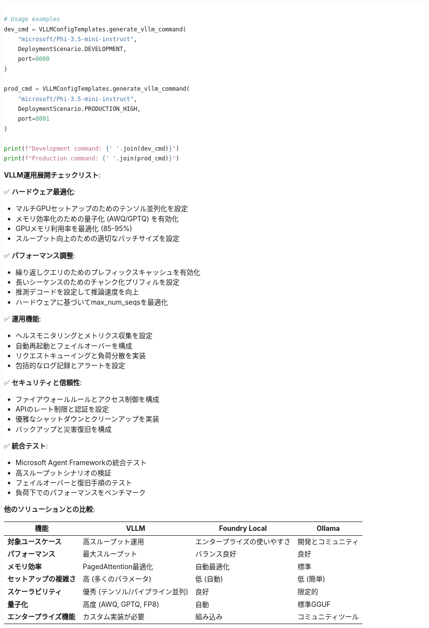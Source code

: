 ```python

# Usage examples
dev_cmd = VLLMConfigTemplates.generate_vllm_command(
    "microsoft/Phi-3.5-mini-instruct",
    DeploymentScenario.DEVELOPMENT,
    port=8000
)

prod_cmd = VLLMConfigTemplates.generate_vllm_command(
    "microsoft/Phi-3.5-mini-instruct",
    DeploymentScenario.PRODUCTION_HIGH,
    port=8001
)

print(f"Development command: {' '.join(dev_cmd)}")
print(f"Production command: {' '.join(prod_cmd)}")
```
  
**VLLM運用展開チェックリスト**:

✅ **ハードウェア最適化**:
- マルチGPUセットアップのためのテンソル並列化を設定  
- メモリ効率化のための量子化 (AWQ/GPTQ) を有効化  
- GPUメモリ利用率を最適化 (85-95%)  
- スループット向上のための適切なバッチサイズを設定  

✅ **パフォーマンス調整**:
- 繰り返しクエリのためのプレフィックスキャッシュを有効化  
- 長いシーケンスのためのチャンク化プリフィルを設定  
- 推測デコードを設定して推論速度を向上  
- ハードウェアに基づいてmax_num_seqsを最適化  

✅ **運用機能**:
- ヘルスモニタリングとメトリクス収集を設定  
- 自動再起動とフェイルオーバーを構成  
- リクエストキューイングと負荷分散を実装  
- 包括的なログ記録とアラートを設定  

✅ **セキュリティと信頼性**:
- ファイアウォールルールとアクセス制御を構成  
- APIのレート制限と認証を設定  
- 優雅なシャットダウンとクリーンアップを実装  
- バックアップと災害復旧を構成  

✅ **統合テスト**:
- Microsoft Agent Frameworkの統合テスト  
- 高スループットシナリオの検証  
- フェイルオーバーと復旧手順のテスト  
- 負荷下でのパフォーマンスをベンチマーク  

**他のソリューションとの比較**:

| 機能 | VLLM | Foundry Local | Ollama |
|------|------|---------------|--------|
| **対象ユースケース** | 高スループット運用 | エンタープライズの使いやすさ | 開発とコミュニティ |
| **パフォーマンス** | 最大スループット | バランス良好 | 良好 |
| **メモリ効率** | PagedAttention最適化 | 自動最適化 | 標準 |
| **セットアップの複雑さ** | 高 (多くのパラメータ) | 低 (自動) | 低 (簡単) |
| **スケーラビリティ** | 優秀 (テンソル/パイプライン並列) | 良好 | 限定的 |
| **量子化** | 高度 (AWQ, GPTQ, FP8) | 自動 | 標準GGUF |
| **エンタープライズ機能** | カスタム実装が必要 | 組み込み | コミュニティツール |